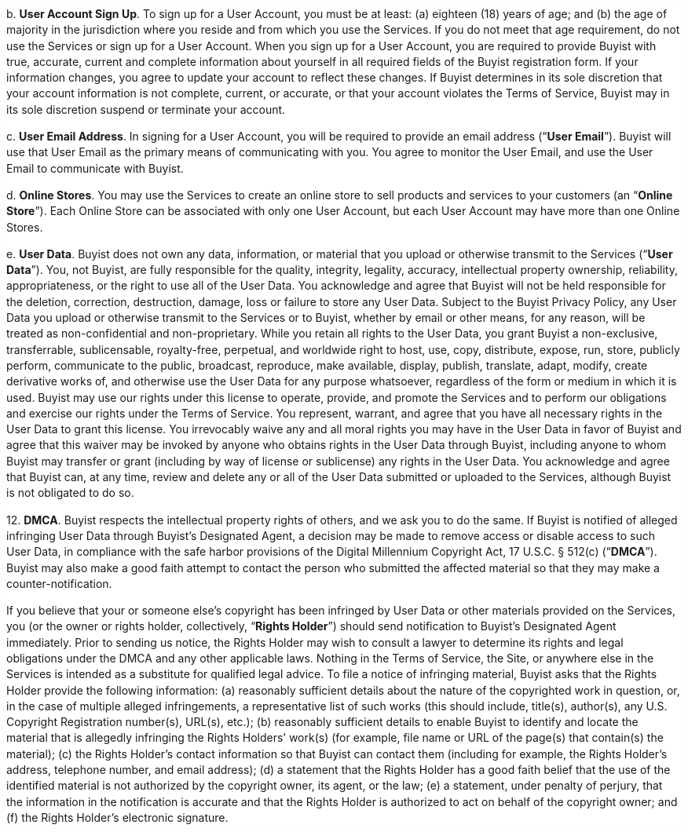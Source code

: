 b. **User Account Sign Up**. To sign up for a User Account, you must be at least: (a) eighteen (18) years of age; and (b) the age of majority in the jurisdiction where you reside and from which you use the Services. If you do not meet that age requirement, do not use the Services or sign up for a User Account. When you sign up for a User Account, you are required to provide Buyist with true, accurate, current and complete information about yourself in all required fields of the Buyist registration form. If your information changes, you agree to update your account to reflect these changes. If Buyist determines in its sole discretion that your account information is not complete, current, or accurate, or that your account violates the Terms of Service, Buyist may in its sole discretion suspend or terminate your account.  
  
c. **User Email Address**. In signing for a User Account, you will be required to provide an email address (“**User Email**”). Buyist will use that User Email as the primary means of communicating with you. You agree to monitor the User Email, and use the User Email to communicate with Buyist.  
  
d. **Online Stores**. You may use the Services to create an online store to sell products and services to your customers (an “**Online Store**”). Each Online Store can be associated with only one User Account, but each User Account may have more than one Online Stores.  
  
e. **User Data**. Buyist does not own any data, information, or material that you upload or otherwise transmit to the Services (“**User Data**”). You, not Buyist, are fully responsible for the quality, integrity, legality, accuracy, intellectual property ownership, reliability, appropriateness, or the right to use all of the User Data. You acknowledge and agree that Buyist will not be held responsible for the deletion, correction, destruction, damage, loss or failure to store any User Data. Subject to the Buyist Privacy Policy, any User Data you upload or otherwise transmit to the Services or to Buyist, whether by email or other means, for any reason, will be treated as non-confidential and non-proprietary. While you retain all rights to the User Data, you grant Buyist a non-exclusive, transferrable, sublicensable, royalty-free, perpetual, and worldwide right to host, use, copy, distribute, expose, run, store, publicly perform, communicate to the public, broadcast, reproduce, make available, display, publish, translate, adapt, modify, create derivative works of, and otherwise use the User Data for any purpose whatsoever, regardless of the form or medium in which it is used. Buyist may use our rights under this license to operate, provide, and promote the Services and to perform our obligations and exercise our rights under the Terms of Service. You represent, warrant, and agree that you have all necessary rights in the User Data to grant this license. You irrevocably waive any and all moral rights you may have in the User Data in favor of Buyist and agree that this waiver may be invoked by anyone who obtains rights in the User Data through Buyist, including anyone to whom Buyist may transfer or grant (including by way of license or sublicense) any rights in the User Data. You acknowledge and agree that Buyist can, at any time, review and delete any or all of the User Data submitted or uploaded to the Services, although Buyist is not obligated to do so.  
  
12\. **DMCA**. Buyist respects the intellectual property rights of others, and we ask you to do the same. If Buyist is notified of alleged infringing User Data through Buyist’s Designated Agent, a decision may be made to remove access or disable access to such User Data, in compliance with the safe harbor provisions of the Digital Millennium Copyright Act, 17 U.S.C. § 512(c) (“**DMCA**”). Buyist may also make a good faith attempt to contact the person who submitted the affected material so that they may make a counter-notification.  
  
If you believe that your or someone else’s copyright has been infringed by User Data or other materials provided on the Services, you (or the owner or rights holder, collectively, “**Rights Holder**”) should send notification to Buyist’s Designated Agent immediately. Prior to sending us notice, the Rights Holder may wish to consult a lawyer to determine its rights and legal obligations under the DMCA and any other applicable laws. Nothing in the Terms of Service, the Site, or anywhere else in the Services is intended as a substitute for qualified legal advice. To file a notice of infringing material, Buyist asks that the Rights Holder provide the following information: (a) reasonably sufficient details about the nature of the copyrighted work in question, or, in the case of multiple alleged infringements, a representative list of such works (this should include, title(s), author(s), any U.S. Copyright Registration number(s), URL(s), etc.); (b) reasonably sufficient details to enable Buyist to identify and locate the material that is allegedly infringing the Rights Holders’ work(s) (for example, file name or URL of the page(s) that contain(s) the material); (c) the Rights Holder’s contact information so that Buyist can contact them (including for example, the Rights Holder’s address, telephone number, and email address); (d) a statement that the Rights Holder has a good faith belief that the use of the identified material is not authorized by the copyright owner, its agent, or the law; (e) a statement, under penalty of perjury, that the information in the notification is accurate and that the Rights Holder is authorized to act on behalf of the copyright owner; and (f) the Rights Holder’s electronic signature.  
  